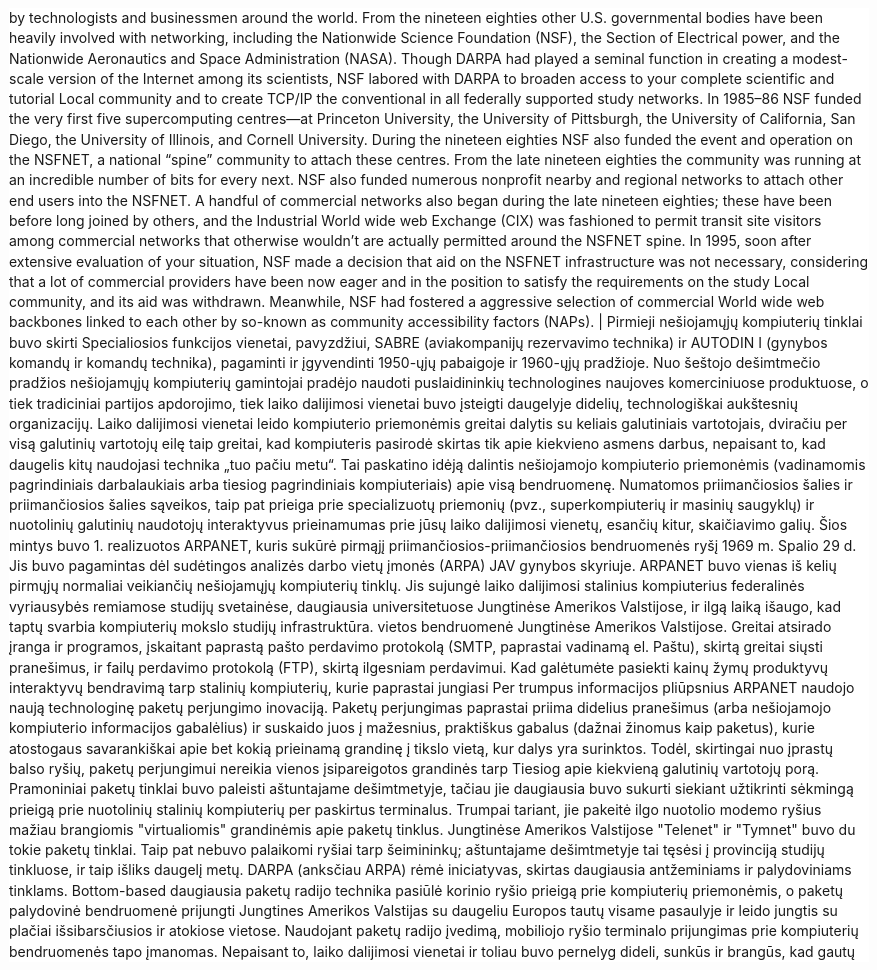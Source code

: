 by technologists and businessmen around the world. From the nineteen eighties other U.S. governmental bodies have been heavily involved with networking, including the Nationwide Science Foundation (NSF), the Section of Electrical power, and the Nationwide Aeronautics and Space Administration (NASA). Though DARPA had played a seminal function in creating a modest-scale version of the Internet among its scientists, NSF labored with DARPA to broaden access to your complete scientific and tutorial Local community and to create TCP/IP the conventional in all federally supported study networks. In 1985–86 NSF funded the very first five supercomputing centres—at Princeton University, the University of Pittsburgh, the University of California, San Diego, the University of Illinois, and Cornell University. During the nineteen eighties NSF also funded the event and operation on the NSFNET, a national “spine” community to attach these centres. From the late nineteen eighties the community was running at an incredible number of bits for every next. NSF also funded numerous nonprofit nearby and regional networks to attach other end users into the NSFNET. A handful of commercial networks also began during the late nineteen eighties; these have been before long joined by others, and the Industrial World wide web Exchange (CIX) was fashioned to permit transit site visitors among commercial networks that otherwise wouldn’t are actually permitted around the NSFNET spine. In 1995, soon after extensive evaluation of your situation, NSF made a decision that aid on the NSFNET infrastructure was not necessary, considering that a lot of commercial providers have been now eager and in the position to satisfy the requirements on the study Local community, and its aid was withdrawn. Meanwhile, NSF had fostered a aggressive selection of commercial World wide web backbones linked to each other by so-known as community accessibility factors (NAPs). | Pirmieji nešiojamųjų kompiuterių tinklai buvo skirti Specialiosios funkcijos vienetai, pavyzdžiui, SABRE (aviakompanijų rezervavimo technika) ir AUTODIN I (gynybos komandų ir komandų technika), pagaminti ir įgyvendinti 1950-ųjų pabaigoje ir 1960-ųjų pradžioje. Nuo šeštojo dešimtmečio pradžios nešiojamųjų kompiuterių gamintojai pradėjo naudoti puslaidininkių technologines naujoves komerciniuose produktuose, o tiek tradiciniai partijos apdorojimo, tiek laiko dalijimosi vienetai buvo įsteigti daugelyje didelių, technologiškai aukštesnių organizacijų. Laiko dalijimosi vienetai leido kompiuterio priemonėmis greitai dalytis su keliais galutiniais vartotojais, dviračiu per visą galutinių vartotojų eilę taip greitai, kad kompiuteris pasirodė skirtas tik apie kiekvieno asmens darbus, nepaisant to, kad daugelis kitų naudojasi technika „tuo pačiu metu“. Tai paskatino idėją dalintis nešiojamojo kompiuterio priemonėmis (vadinamomis pagrindiniais darbalaukiais arba tiesiog pagrindiniais kompiuteriais) apie visą bendruomenę. Numatomos priimančiosios šalies ir priimančiosios šalies sąveikos, taip pat prieiga prie specializuotų priemonių (pvz., superkompiuterių ir masinių saugyklų) ir nuotolinių galutinių naudotojų interaktyvus prieinamumas prie jūsų laiko dalijimosi vienetų, esančių kitur, skaičiavimo galių. Šios mintys buvo 1. realizuotos ARPANET, kuris sukūrė pirmąjį priimančiosios-priimančiosios bendruomenės ryšį 1969 m. Spalio 29 d. Jis buvo pagamintas dėl sudėtingos analizės darbo vietų įmonės (ARPA) JAV gynybos skyriuje. ARPANET buvo vienas iš kelių pirmųjų normaliai veikiančių nešiojamųjų kompiuterių tinklų. Jis sujungė laiko dalijimosi stalinius kompiuterius federalinės vyriausybės remiamose studijų svetainėse, daugiausia universitetuose Jungtinėse Amerikos Valstijose, ir ilgą laiką išaugo, kad taptų svarbia kompiuterių mokslo studijų infrastruktūra. vietos bendruomenė Jungtinėse Amerikos Valstijose. Greitai atsirado įranga ir programos, įskaitant paprastą pašto perdavimo protokolą (SMTP, paprastai vadinamą el. Paštu), skirtą greitai siųsti pranešimus, ir failų perdavimo protokolą (FTP), skirtą ilgesniam perdavimui. Kad galėtumėte pasiekti kainų žymų produktyvų interaktyvų bendravimą tarp stalinių kompiuterių, kurie paprastai jungiasi Per trumpus informacijos pliūpsnius ARPANET naudojo naują technologinę paketų perjungimo inovaciją. Paketų perjungimas paprastai priima didelius pranešimus (arba nešiojamojo kompiuterio informacijos gabalėlius) ir suskaido juos į mažesnius, praktiškus gabalus (dažnai žinomus kaip paketus), kurie atostogaus savarankiškai apie bet kokią prieinamą grandinę į tikslo vietą, kur dalys yra surinktos. Todėl, skirtingai nuo įprastų balso ryšių, paketų perjungimui nereikia vienos įsipareigotos grandinės tarp Tiesiog apie kiekvieną galutinių vartotojų porą. Pramoniniai paketų tinklai buvo paleisti aštuntajame dešimtmetyje, tačiau jie daugiausia buvo sukurti siekiant užtikrinti sėkmingą prieigą prie nuotolinių stalinių kompiuterių per paskirtus terminalus. Trumpai tariant, jie pakeitė ilgo nuotolio modemo ryšius mažiau brangiomis "virtualiomis" grandinėmis apie paketų tinklus. Jungtinėse Amerikos Valstijose "Telenet" ir "Tymnet" buvo du tokie paketų tinklai. Taip pat nebuvo palaikomi ryšiai tarp šeimininkų; aštuntajame dešimtmetyje tai tęsėsi į provinciją studijų tinkluose, ir taip išliks daugelį metų. DARPA (anksčiau ARPA) rėmė iniciatyvas, skirtas daugiausia antžeminiams ir palydoviniams tinklams. Bottom-based daugiausia paketų radijo technika pasiūlė korinio ryšio prieigą prie kompiuterių priemonėmis, o paketų palydovinė bendruomenė prijungti Jungtines Amerikos Valstijas su daugeliu Europos tautų visame pasaulyje ir leido jungtis su plačiai išsibarsčiusios ir atokiose vietose. Naudojant paketų radijo įvedimą, mobiliojo ryšio terminalo prijungimas prie kompiuterių bendruomenės tapo įmanomas. Nepaisant to, laiko dalijimosi vienetai ir toliau buvo pernelyg dideli, sunkūs ir brangūs, kad gautų
